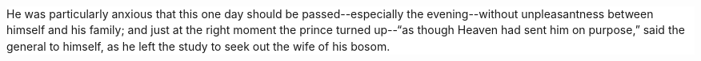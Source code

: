He was particularly anxious that this one day should be
passed--especially the evening--without unpleasantness between himself
and his family; and just at the right moment the prince turned up--“as
though Heaven had sent him on purpose,” said the general to himself, as
he left the study to seek out the wife of his bosom.

